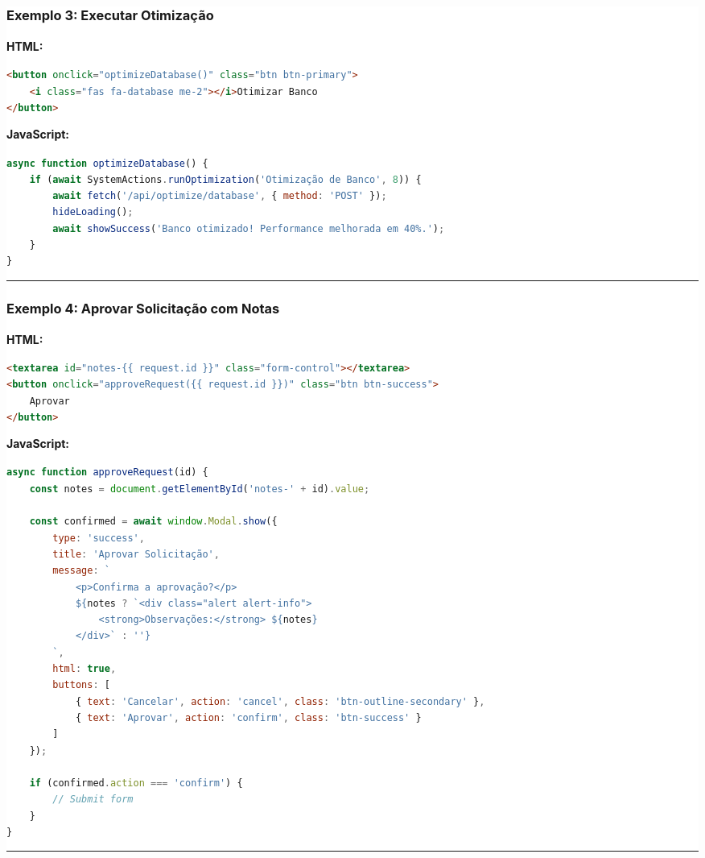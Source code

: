 
### Exemplo 3: Executar Otimização

**HTML:**
```html
<button onclick="optimizeDatabase()" class="btn btn-primary">
    <i class="fas fa-database me-2"></i>Otimizar Banco
</button>
```

**JavaScript:**
```javascript
async function optimizeDatabase() {
    if (await SystemActions.runOptimization('Otimização de Banco', 8)) {
        await fetch('/api/optimize/database', { method: 'POST' });
        hideLoading();
        await showSuccess('Banco otimizado! Performance melhorada em 40%.');
    }
}
```

---

### Exemplo 4: Aprovar Solicitação com Notas

**HTML:**
```html
<textarea id="notes-{{ request.id }}" class="form-control"></textarea>
<button onclick="approveRequest({{ request.id }})" class="btn btn-success">
    Aprovar
</button>
```

**JavaScript:**
```javascript
async function approveRequest(id) {
    const notes = document.getElementById('notes-' + id).value;
    
    const confirmed = await window.Modal.show({
        type: 'success',
        title: 'Aprovar Solicitação',
        message: `
            <p>Confirma a aprovação?</p>
            ${notes ? `<div class="alert alert-info">
                <strong>Observações:</strong> ${notes}
            </div>` : ''}
        `,
        html: true,
        buttons: [
            { text: 'Cancelar', action: 'cancel', class: 'btn-outline-secondary' },
            { text: 'Aprovar', action: 'confirm', class: 'btn-success' }
        ]
    });
    
    if (confirmed.action === 'confirm') {
        // Submit form
    }
}
```

---